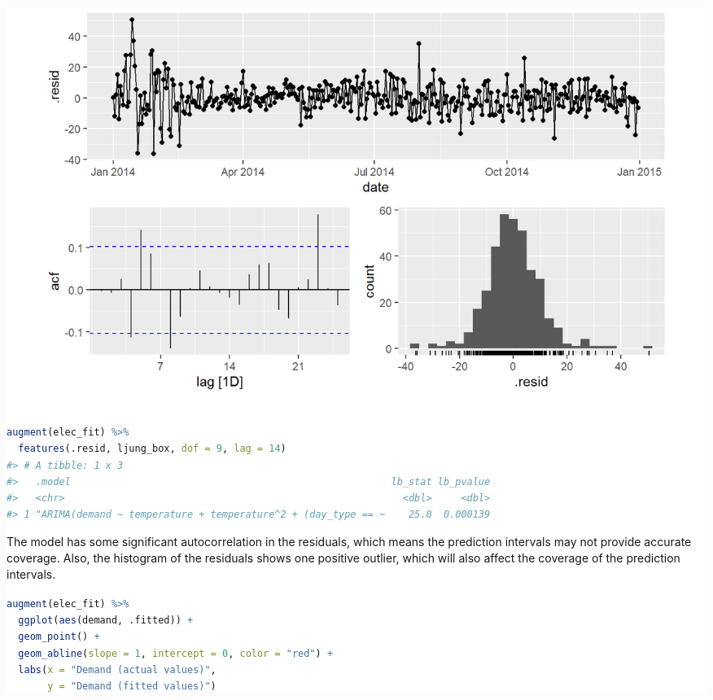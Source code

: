 <img src="ch10_files/figure-html/unnamed-chunk-14-1.png" width="90%" style="display: block; margin: auto;" />

```r

augment(elec_fit) %>%
  features(.resid, ljung_box, dof = 9, lag = 14)
#> # A tibble: 1 x 3
#>   .model                                                       lb_stat lb_pvalue
#>   <chr>                                                          <dbl>     <dbl>
#> 1 "ARIMA(demand ~ temperature + temperature^2 + (day_type == ~    25.0  0.000139
```

The model has some significant autocorrelation in the residuals, which means the prediction intervals may not provide accurate coverage. Also, the histogram of the residuals shows one positive outlier, which will also affect the coverage of the prediction intervals.  


```r
augment(elec_fit) %>% 
  ggplot(aes(demand, .fitted)) + 
  geom_point() + 
  geom_abline(slope = 1, intercept = 0, color = "red") + 
  labs(x = "Demand (actual values)",
       y = "Demand (fitted values)")
```
